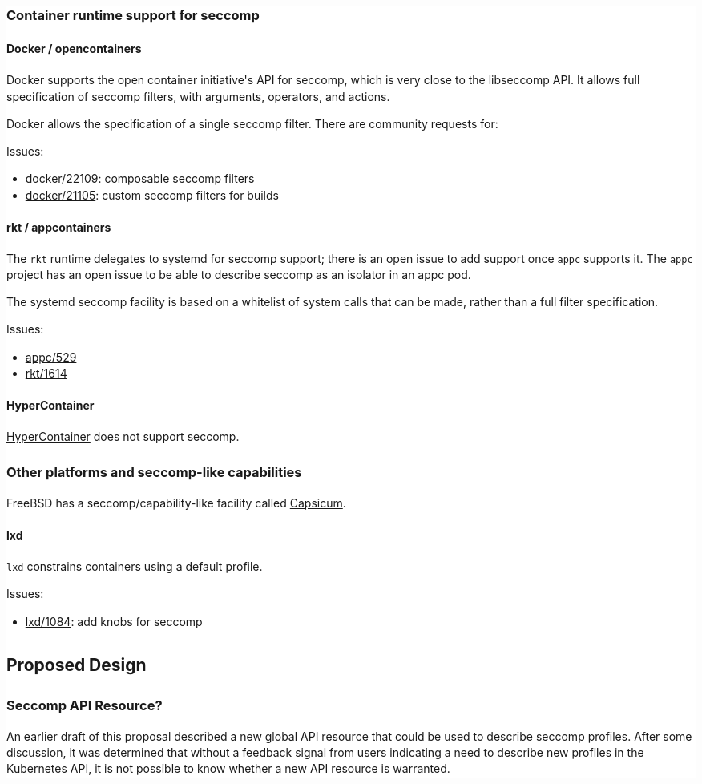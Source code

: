 ### Container runtime support for seccomp

#### Docker / opencontainers

Docker supports the open container initiative's API for
seccomp, which is very close to the libseccomp API.  It allows full
specification of seccomp filters, with arguments, operators, and actions.

Docker allows the specification of a single seccomp filter.  There are
community requests for:

Issues:

* [docker/22109](https://github.com/docker/docker/issues/22109): composable
  seccomp filters
* [docker/21105](https://github.com/docker/docker/issues/22105): custom
  seccomp filters for builds

#### rkt / appcontainers

The `rkt` runtime delegates to systemd for seccomp support; there is an open
issue to add support once `appc` supports it.  The `appc` project has an open
issue to be able to describe seccomp as an isolator in an appc pod.

The systemd seccomp facility is based on a whitelist of system calls that can
be made, rather than a full filter specification.

Issues:

* [appc/529](https://github.com/appc/spec/issues/529)
* [rkt/1614](https://github.com/coreos/rkt/issues/1614)

#### HyperContainer

[HyperContainer](https://hypercontainer.io) does not support seccomp.

### Other platforms and seccomp-like capabilities

FreeBSD has a seccomp/capability-like facility called
[Capsicum](https://www.freebsd.org/cgi/man.cgi?query=capsicum&sektion=4).

#### lxd

[`lxd`](http://www.ubuntu.com/cloud/lxd) constrains containers using a default profile.

Issues:

* [lxd/1084](https://github.com/lxc/lxd/issues/1084): add knobs for seccomp

## Proposed Design

### Seccomp API Resource?

An earlier draft of this proposal described a new global API resource that
could be used to describe seccomp profiles.  After some discussion, it was
determined that without a feedback signal from users indicating a need to
describe new profiles in the Kubernetes API, it is not possible to know
whether a new API resource is warranted.
